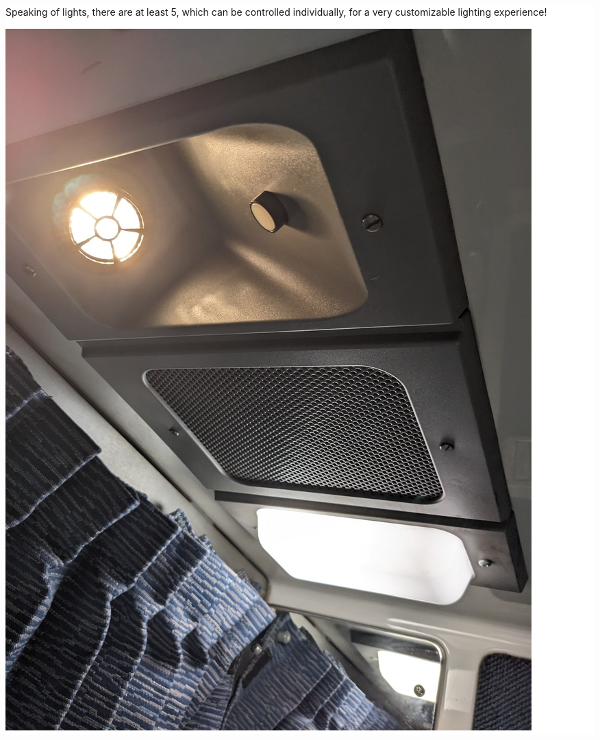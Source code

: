 Speaking of lights, there are at least 5, which can be controlled individually, for a very customizable lighting experience!

![Lights in the ceiling.](ffc15e733fcc48fd.jpg "Lights in the ceiling.")
